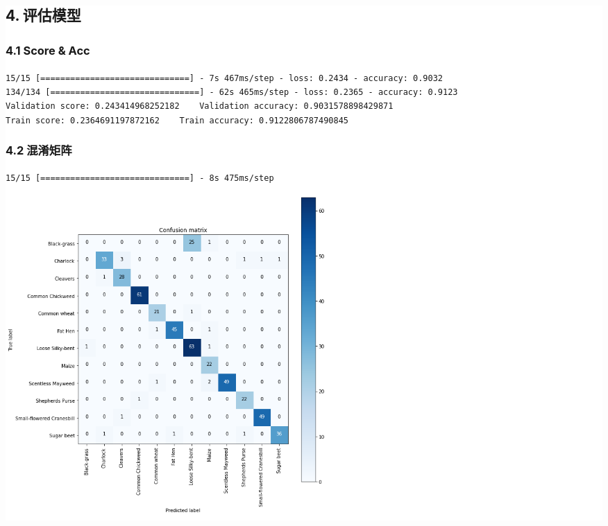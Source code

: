 

## 4. 评估模型

### 4.1 Score & Acc

    15/15 [==============================] - 7s 467ms/step - loss: 0.2434 - accuracy: 0.9032
    134/134 [==============================] - 62s 465ms/step - loss: 0.2365 - accuracy: 0.9123
    Validation score: 0.243414968252182    Validation accuracy: 0.9031578898429871
    Train score: 0.2364691197872162    Train accuracy: 0.9122806787490845


### 4.2 混淆矩阵

    15/15 [==============================] - 8s 475ms/step



<img src="./output/output_49_1.png" alt="png" style="zoom:67%;" />
    